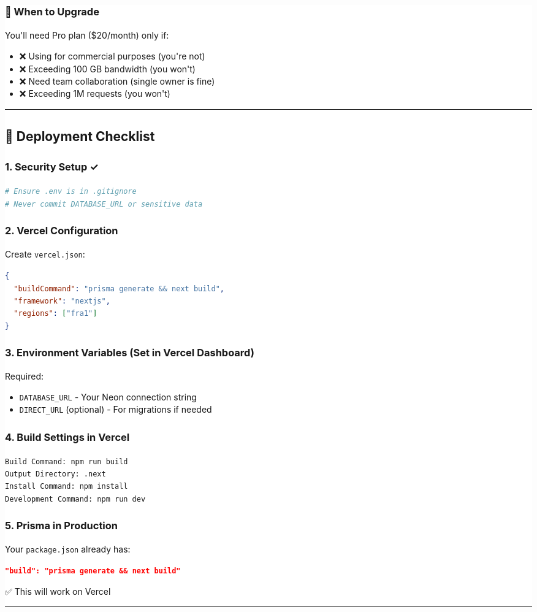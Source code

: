 ### 🚨 When to Upgrade

You'll need Pro plan ($20/month) only if:
- ❌ Using for commercial purposes (you're not)
- ❌ Exceeding 100 GB bandwidth (you won't)
- ❌ Need team collaboration (single owner is fine)
- ❌ Exceeding 1M requests (you won't)

---

## 🚀 Deployment Checklist

### 1. Security Setup ✓

```bash
# Ensure .env is in .gitignore
# Never commit DATABASE_URL or sensitive data
```

### 2. Vercel Configuration

Create `vercel.json`:
```json
{
  "buildCommand": "prisma generate && next build",
  "framework": "nextjs",
  "regions": ["fra1"]
}
```

### 3. Environment Variables (Set in Vercel Dashboard)

Required:
- `DATABASE_URL` - Your Neon connection string
- `DIRECT_URL` (optional) - For migrations if needed

### 4. Build Settings in Vercel

```
Build Command: npm run build
Output Directory: .next
Install Command: npm install
Development Command: npm run dev
```

### 5. Prisma in Production

Your `package.json` already has:
```json
"build": "prisma generate && next build"
```
✅ This will work on Vercel

---